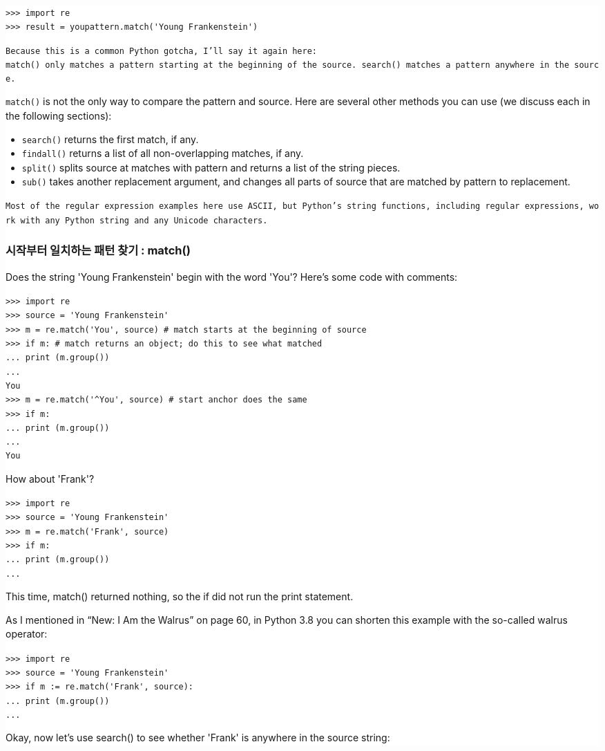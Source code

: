 ```
>>> import re
>>> result = youpattern.match('Young Frankenstein')
```
```
Because this is a common Python gotcha, I’ll say it again here:
match() only matches a pattern starting at the beginning of the source. search() matches a pattern anywhere in the source.
```
`match()` is not the only way to compare the pattern and source. Here are several other methods you can use (we discuss each in the following sections):

- `search()` returns the first match, if any.
- `findall()` returns a list of all non-overlapping matches, if any.
- `split()` splits source at matches with pattern and returns a list of the string pieces.
- `sub()` takes another replacement argument, and changes all parts of source that are matched by pattern to replacement.

```
Most of the regular expression examples here use ASCII, but Python’s string functions, including regular expressions, work with any Python string and any Unicode characters.
```
### 시작부터 일치하는 패턴 찾기 : match()

Does the string 'Young Frankenstein' begin with the word 'You'? Here’s some code with comments:

```
>>> import re
>>> source = 'Young Frankenstein'
>>> m = re.match('You', source) # match starts at the beginning of source
>>> if m: # match returns an object; do this to see what matched
... print (m.group())
...
You
>>> m = re.match('^You', source) # start anchor does the same
>>> if m:
... print (m.group())
...
You
```
How about 'Frank'?

```
>>> import re
>>> source = 'Young Frankenstein'
>>> m = re.match('Frank', source)
>>> if m:
... print (m.group())
...
```
This time, match() returned nothing, so the if did not run the print statement.

As I mentioned in “New: I Am the Walrus” on page 60, in Python 3.8 you can shorten this example with the so-called walrus operator:

```
>>> import re
>>> source = 'Young Frankenstein'
>>> if m := re.match('Frank', source):
... print (m.group())
...
```
Okay, now let’s use search() to see whether 'Frank' is anywhere in the source string:
